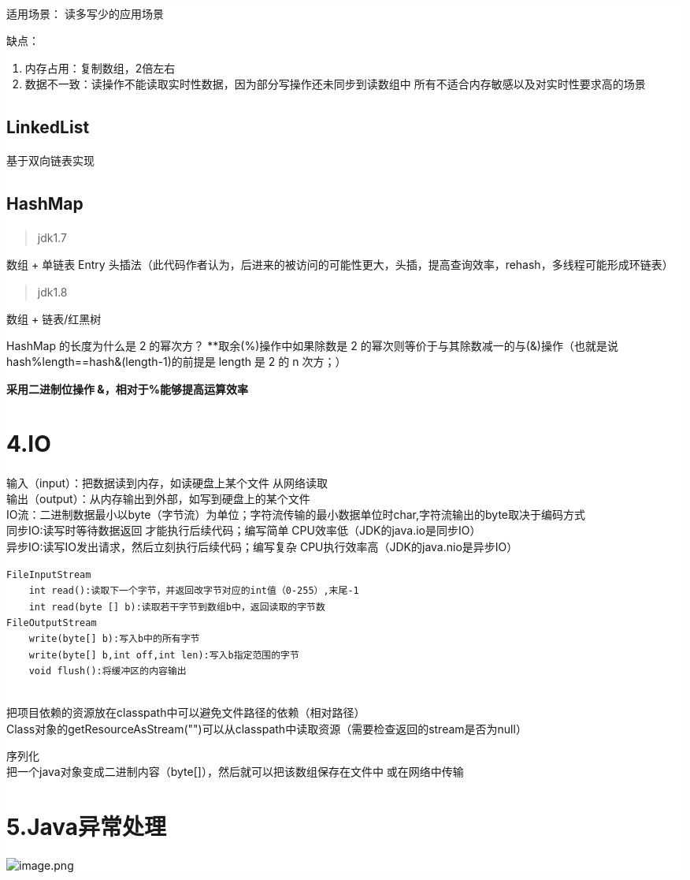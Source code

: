 适用场景：
读多写少的应用场景

缺点：
1. 内存占用：复制数组，2倍左右
2. 数据不一致：读操作不能读取实时性数据，因为部分写操作还未同步到读数组中
所有不适合内存敏感以及对实时性要求高的场景

## LinkedList
基于双向链表实现


## HashMap

> jdk1.7

数组 + 单链表
Entry
头插法（此代码作者认为，后进来的被访问的可能性更大，头插，提高查询效率，rehash，多线程可能形成环链表）

> jdk1.8 

数组 + 链表/红黑树

HashMap 的长度为什么是 2 的幂次方？
**取余(%)操作中如果除数是 2 的幂次则等价于与其除数减一的与(&)操作（也就是说 hash%length==hash&(length-1)的前提是 length 是 2 的 n 次方；）

**采用二进制位操作 &，相对于%能够提高运算效率**



# 4.IO
输入（input）：把数据读到内存，如读硬盘上某个文件 从网络读取  
输出（output）：从内存输出到外部，如写到硬盘上的某个文件  
IO流：二进制数据最小以byte（字节流）为单位；字符流传输的最小数据单位时char,字符流输出的byte取决于编码方式  
同步IO:读写时等待数据返回 才能执行后续代码；编写简单 CPU效率低（JDK的java.io是同步IO）  
异步IO:读写IO发出请求，然后立刻执行后续代码；编写复杂 CPU执行效率高（JDK的java.nio是异步IO）  

```
FileInputStream  
​    int read():读取下一个字节，并返回改字节对应的int值（0-255）,末尾-1
​    int read(byte [] b):读取若干字节到数组b中，返回读取的字节数  
FileOutputStream  
​    write(byte[] b):写入b中的所有字节  
​    write(byte[] b,int off,int len):写入b指定范围的字节  
​    void flush():将缓冲区的内容输出  
```
​    
把项目依赖的资源放在classpath中可以避免文件路径的依赖（相对路径）  
Class对象的getResourceAsStream("")可以从classpath中读取资源（需要检查返回的stream是否为null）  

序列化  
把一个java对象变成二进制内容（byte[]），然后就可以把该数组保存在文件中 或在网络中传输

# 5.Java异常处理
![image.png](https://cdn.nlark.com/yuque/0/2023/png/663445/1689106268361-53145fa0-32de-47b7-870e-57815f6fa713.png#averageHue=%23faf4f1&clientId=ua4632015-d88a-4&from=paste&height=952&id=u122c2fab&originHeight=952&originWidth=1604&originalType=binary&ratio=1&rotation=0&showTitle=false&size=232069&status=done&style=none&taskId=ud26567e7-efdf-4928-a55d-2f154d82565&title=&width=1604)
